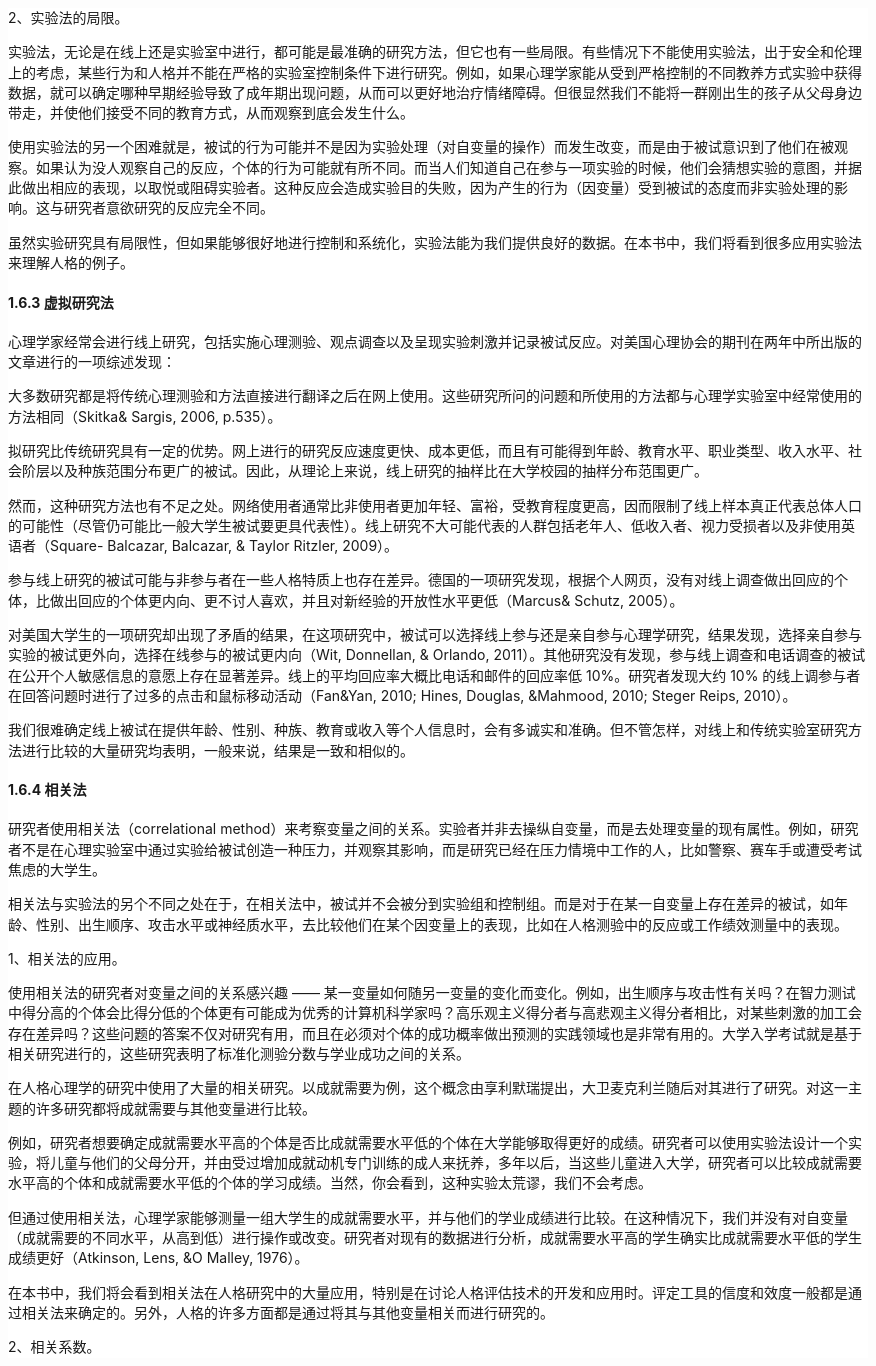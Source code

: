 2、实验法的局限。

实验法，无论是在线上还是实验室中进行，都可能是最准确的研究方法，但它也有一些局限。有些情况下不能使用实验法，出于安全和伦理上的考虑，某些行为和人格并不能在严格的实验室控制条件下进行研究。例如，如果心理学家能从受到严格控制的不同教养方式实验中获得数据，就可以确定哪种早期经验导致了成年期出现问题，从而可以更好地治疗情绪障碍。但很显然我们不能将一群刚出生的孩子从父母身边带走，并使他们接受不同的教育方式，从而观察到底会发生什么。

使用实验法的另一个困难就是，被试的行为可能并不是因为实验处理（对自变量的操作）而发生改变，而是由于被试意识到了他们在被观察。如果认为没人观察自己的反应，个体的行为可能就有所不同。而当人们知道自己在参与一项实验的时候，他们会猜想实验的意图，并据此做出相应的表现，以取悦或阻碍实验者。这种反应会造成实验目的失败，因为产生的行为（因变量）受到被试的态度而非实验处理的影响。这与研究者意欲研究的反应完全不同。

虽然实验研究具有局限性，但如果能够很好地进行控制和系统化，实验法能为我们提供良好的数据。在本书中，我们将看到很多应用实验法来理解人格的例子。

#### 1.6.3 虚拟研究法

心理学家经常会进行线上研究，包括实施心理测验、观点调查以及呈现实验刺激并记录被试反应。对美国心理协会的期刊在两年中所出版的文章进行的一项综述发现：

大多数研究都是将传统心理测验和方法直接进行翻译之后在网上使用。这些研究所问的问题和所使用的方法都与心理学实验室中经常使用的方法相同（Skitka& Sargis, 2006, p.535）。

拟研究比传统研究具有一定的优势。网上进行的研究反应速度更快、成本更低，而且有可能得到年龄、教育水平、职业类型、收入水平、社会阶层以及种族范围分布更广的被试。因此，从理论上来说，线上研究的抽样比在大学校园的抽样分布范围更广。

然而，这种研究方法也有不足之处。网络使用者通常比非使用者更加年轻、富裕，受教育程度更高，因而限制了线上样本真正代表总体人口的可能性（尽管仍可能比一般大学生被试要更具代表性）。线上研究不大可能代表的人群包括老年人、低收入者、视力受损者以及非使用英语者（Square- Balcazar, Balcazar, & Taylor Ritzler, 2009）。

参与线上研究的被试可能与非参与者在一些人格特质上也存在差异。德国的一项研究发现，根据个人网页，没有对线上调查做出回应的个体，比做出回应的个体更内向、更不讨人喜欢，并且对新经验的开放性水平更低（Marcus& Schutz, 2005）。

对美国大学生的一项研究却出现了矛盾的结果，在这项研究中，被试可以选择线上参与还是亲自参与心理学研究，结果发现，选择亲自参与实验的被试更外向，选择在线参与的被试更内向（Wit, Donnellan, & Orlando, 2011）。其他研究没有发现，参与线上调查和电话调查的被试在公开个人敏感信息的意愿上存在显著差异。线上的平均回应率大概比电话和邮件的回应率低 10%。研究者发现大约 10% 的线上调参与者在回答问题时进行了过多的点击和鼠标移动活动（Fan&Yan, 2010; Hines, Douglas, &Mahmood, 2010; Steger Reips, 2010）。

我们很难确定线上被试在提供年龄、性别、种族、教育或收入等个人信息时，会有多诚实和准确。但不管怎样，对线上和传统实验室研究方法进行比较的大量研究均表明，一般来说，结果是一致和相似的。

#### 1.6.4 相关法

研究者使用相关法（correlational method）来考察变量之间的关系。实验者并非去操纵自变量，而是去处理变量的现有属性。例如，研究者不是在心理实验室中通过实验给被试创造一种压力，并观察其影响，而是研究已经在压力情境中工作的人，比如警察、赛车手或遭受考试焦虑的大学生。

相关法与实验法的另个不同之处在于，在相关法中，被试并不会被分到实验组和控制组。而是对于在某一自变量上存在差异的被试，如年龄、性别、出生顺序、攻击水平或神经质水平，去比较他们在某个因变量上的表现，比如在人格测验中的反应或工作绩效测量中的表现。

1、相关法的应用。

使用相关法的研究者对变量之间的关系感兴趣 —— 某一变量如何随另一变量的变化而变化。例如，出生顺序与攻击性有关吗？在智力测试中得分高的个体会比得分低的个体更有可能成为优秀的计算机科学家吗？高乐观主义得分者与高悲观主义得分者相比，对某些刺激的加工会存在差异吗？这些问题的答案不仅对研究有用，而且在必须对个体的成功概率做出预测的实践领域也是非常有用的。大学入学考试就是基于相关研究进行的，这些研究表明了标准化测验分数与学业成功之间的关系。

在人格心理学的研究中使用了大量的相关研究。以成就需要为例，这个概念由享利默瑞提出，大卫麦克利兰随后对其进行了研究。对这一主题的许多研究都将成就需要与其他变量进行比较。

例如，研究者想要确定成就需要水平高的个体是否比成就需要水平低的个体在大学能够取得更好的成绩。研究者可以使用实验法设计一个实验，将儿童与他们的父母分开，并由受过增加成就动机专门训练的成人来抚养，多年以后，当这些儿童进入大学，研究者可以比较成就需要水平高的个体和成就需要水平低的个体的学习成绩。当然，你会看到，这种实验太荒谬，我们不会考虑。

但通过使用相关法，心理学家能够测量一组大学生的成就需要水平，并与他们的学业成绩进行比较。在这种情况下，我们并没有对自变量（成就需要的不同水平，从高到低）进行操作或改变。研究者对现有的数据进行分析，成就需要水平高的学生确实比成就需要水平低的学生成绩更好（Atkinson, Lens, &O Malley, 1976）。

在本书中，我们将会看到相关法在人格研究中的大量应用，特别是在讨论人格评估技术的开发和应用时。评定工具的信度和效度一般都是通过相关法来确定的。另外，人格的许多方面都是通过将其与其他变量相关而进行研究的。

2、相关系数。
